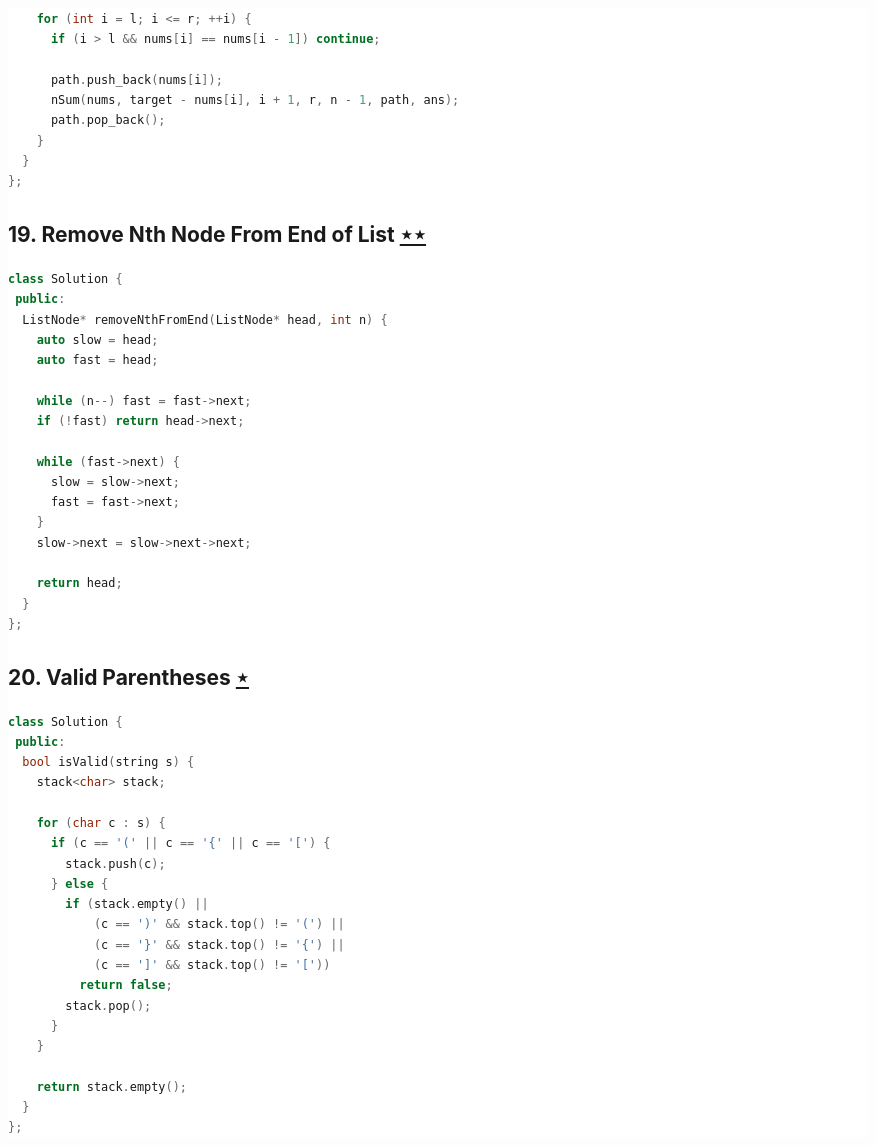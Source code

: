 ```cpp
    for (int i = l; i <= r; ++i) {
      if (i > l && nums[i] == nums[i - 1]) continue;

      path.push_back(nums[i]);
      nSum(nums, target - nums[i], i + 1, r, n - 1, path, ans);
      path.pop_back();
    }
  }
};
```

## 19. Remove Nth Node From End of List [$\star\star$](https://leetcode.com/problems/remove-nth-node-from-end-of-list)

```cpp
class Solution {
 public:
  ListNode* removeNthFromEnd(ListNode* head, int n) {
    auto slow = head;
    auto fast = head;

    while (n--) fast = fast->next;
    if (!fast) return head->next;

    while (fast->next) {
      slow = slow->next;
      fast = fast->next;
    }
    slow->next = slow->next->next;

    return head;
  }
};
```

## 20. Valid Parentheses [$\star$](https://leetcode.com/problems/valid-parentheses)

```cpp
class Solution {
 public:
  bool isValid(string s) {
    stack<char> stack;

    for (char c : s) {
      if (c == '(' || c == '{' || c == '[') {
        stack.push(c);
      } else {
        if (stack.empty() ||
            (c == ')' && stack.top() != '(') ||
            (c == '}' && stack.top() != '{') ||
            (c == ']' && stack.top() != '['))
          return false;
        stack.pop();
      }
    }

    return stack.empty();
  }
};
```
